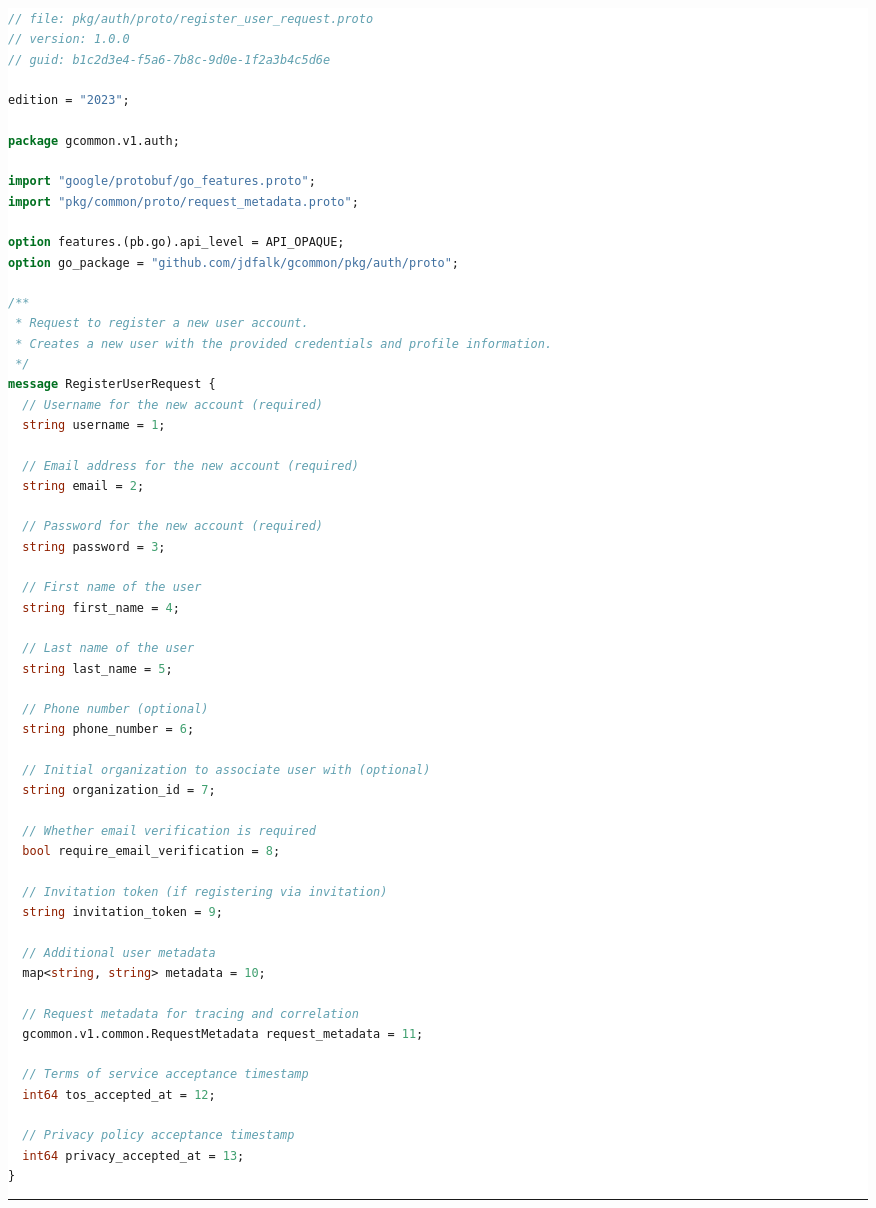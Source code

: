 ```protobuf
// file: pkg/auth/proto/register_user_request.proto
// version: 1.0.0
// guid: b1c2d3e4-f5a6-7b8c-9d0e-1f2a3b4c5d6e

edition = "2023";

package gcommon.v1.auth;

import "google/protobuf/go_features.proto";
import "pkg/common/proto/request_metadata.proto";

option features.(pb.go).api_level = API_OPAQUE;
option go_package = "github.com/jdfalk/gcommon/pkg/auth/proto";

/**
 * Request to register a new user account.
 * Creates a new user with the provided credentials and profile information.
 */
message RegisterUserRequest {
  // Username for the new account (required)
  string username = 1;

  // Email address for the new account (required)
  string email = 2;

  // Password for the new account (required)
  string password = 3;

  // First name of the user
  string first_name = 4;

  // Last name of the user
  string last_name = 5;

  // Phone number (optional)
  string phone_number = 6;

  // Initial organization to associate user with (optional)
  string organization_id = 7;

  // Whether email verification is required
  bool require_email_verification = 8;

  // Invitation token (if registering via invitation)
  string invitation_token = 9;

  // Additional user metadata
  map<string, string> metadata = 10;

  // Request metadata for tracing and correlation
  gcommon.v1.common.RequestMetadata request_metadata = 11;

  // Terms of service acceptance timestamp
  int64 tos_accepted_at = 12;

  // Privacy policy acceptance timestamp
  int64 privacy_accepted_at = 13;
}

```

---